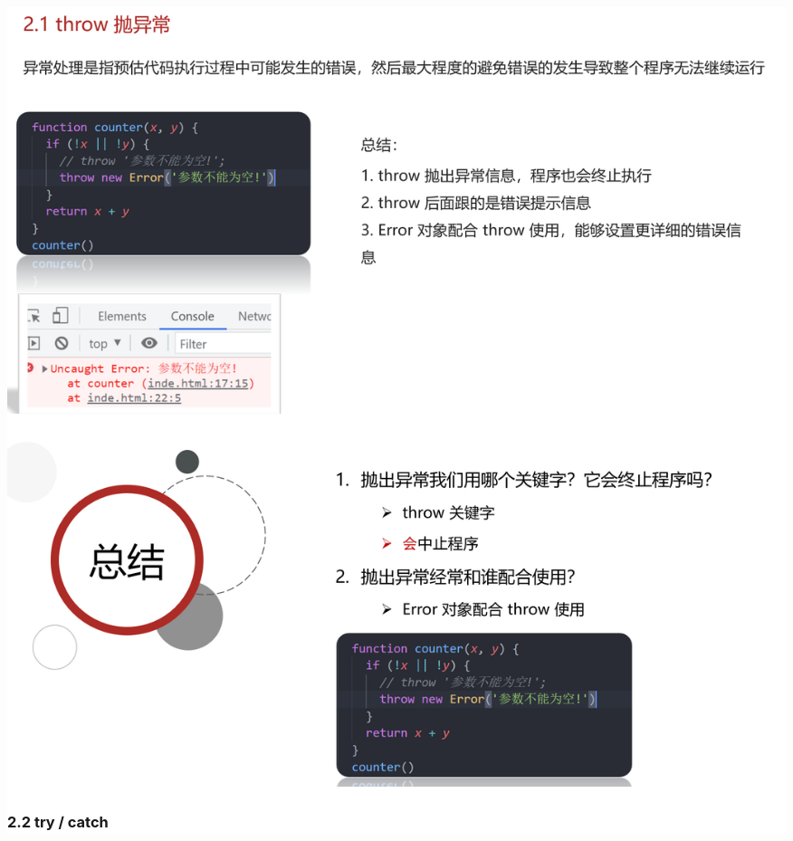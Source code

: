 ![image-20220814034206755](imgs/image-20220814034206755.png)

![image-20220814034236460](imgs/image-20220814034236460.png)

### 2.2 try / catch
